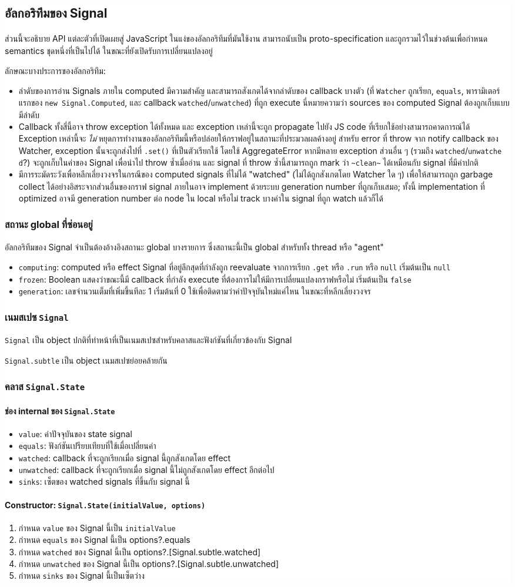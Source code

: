 ## อัลกอริทึมของ Signal

ส่วนนี้จะอธิบาย API แต่ละตัวที่เปิดเผยสู่ JavaScript ในแง่ของอัลกอริทึมที่มันใช้งาน สามารถนับเป็น proto-specification และถูกรวมไว้ในช่วงต้นเพื่อกำหนด semantics ชุดหนึ่งที่เป็นไปได้ ในขณะที่ยังเปิดรับการเปลี่ยนแปลงอยู่

ลักษณะบางประการของอัลกอริทึม:
- ลำดับของการอ่าน Signals ภายใน computed มีความสำคัญ และสามารถสังเกตได้จากลำดับของ callback บางตัว (ที่ `Watcher` ถูกเรียก, `equals`, พารามิเตอร์แรกของ `new Signal.Computed`, และ callback `watched`/`unwatched`) ที่ถูก execute นี่หมายความว่า sources ของ computed Signal ต้องถูกเก็บแบบมีลำดับ
- Callback ทั้งสี่นี้อาจ throw exception ได้ทั้งหมด และ exception เหล่านี้จะถูก propagate ไปยัง JS code ที่เรียกใช้อย่างสามารถคาดการณ์ได้ Exception เหล่านี้จะ *ไม่* หยุดการทำงานของอัลกอริทึมนี้หรือปล่อยให้กราฟอยู่ในสถานะที่ประมวลผลค้างอยู่ สำหรับ error ที่ throw จาก notify callback ของ Watcher, exception นั้นจะถูกส่งไปที่ `.set()` ที่เป็นตัวเรียกใช้ โดยใช้ AggregateError หากมีหลาย exception ส่วนอื่น ๆ (รวมถึง `watched`/`unwatched`?) จะถูกเก็บในค่าของ Signal เพื่อนำไป throw ซ้ำเมื่ออ่าน และ signal ที่ throw ซ้ำนี้สามารถถูก mark ว่า `~clean~` ได้เหมือนกับ signal ที่มีค่าปกติ
- มีการระมัดระวังเพื่อหลีกเลี่ยงวงจรในกรณีของ computed signals ที่ไม่ได้ "watched" (ไม่ได้ถูกสังเกตโดย Watcher ใด ๆ) เพื่อให้สามารถถูก garbage collect ได้อย่างอิสระจากส่วนอื่นของกราฟ signal ภายในอาจ implement ด้วยระบบ generation number ที่ถูกเก็บเสมอ; ทั้งนี้ implementation ที่ optimized อาจมี generation number ต่อ node ใน local หรือไม่ track บางค่าใน signal ที่ถูก watch แล้วก็ได้

### สถานะ global ที่ซ่อนอยู่

อัลกอริทึมของ Signal จำเป็นต้องอ้างอิงสถานะ global บางรายการ ซึ่งสถานะนี้เป็น global สำหรับทั้ง thread หรือ "agent"

- `computing`: computed หรือ effect Signal ที่อยู่ลึกสุดที่กำลังถูก reevaluate จากการเรียก `.get` หรือ `.run` หรือ `null` เริ่มต้นเป็น `null`
- `frozen`: Boolean แสดงว่าขณะนี้มี callback ที่กำลัง execute ที่ต้องการไม่ให้มีการเปลี่ยนแปลงกราฟหรือไม่ เริ่มต้นเป็น `false`
- `generation`: เลขจำนวนเต็มที่เพิ่มขึ้นทีละ 1 เริ่มต้นที่ 0 ใช้เพื่อติดตามว่าค่าปัจจุบันใหม่แค่ไหน ในขณะที่หลีกเลี่ยงวงจร

### เนมสเปซ `Signal`

`Signal` เป็น object ปกติที่ทำหน้าที่เป็นเนมสเปซสำหรับคลาสและฟังก์ชันที่เกี่ยวข้องกับ Signal

`Signal.subtle` เป็น object เนมสเปซย่อยคล้ายกัน

### คลาส `Signal.State`

#### ช่อง internal ของ `Signal.State`

- `value`: ค่าปัจจุบันของ state signal
- `equals`: ฟังก์ชันเปรียบเทียบที่ใช้เมื่อเปลี่ยนค่า
- `watched`: callback ที่จะถูกเรียกเมื่อ signal นี้ถูกสังเกตโดย effect
- `unwatched`: callback ที่จะถูกเรียกเมื่อ signal นี้ไม่ถูกสังเกตโดย effect อีกต่อไป
- `sinks`: เซ็ตของ watched signals ที่ขึ้นกับ signal นี้

#### Constructor: `Signal.State(initialValue, options)`

1. กำหนด `value` ของ Signal นี้เป็น `initialValue`
1. กำหนด `equals` ของ Signal นี้เป็น options?.equals
1. กำหนด `watched` ของ Signal นี้เป็น options?.[Signal.subtle.watched]
1. กำหนด `unwatched` ของ Signal นี้เป็น options?.[Signal.subtle.unwatched]
1. กำหนด `sinks` ของ Signal นี้เป็นเซ็ตว่าง


[wicg-pr-1023]: https://github.com/WICG/webcomponents/pull/1023
[wicg-propsal-template-instantiation]: https://github.com/WICG/webcomponents/blob/gh-pages/proposals/Template-Instantiation.md